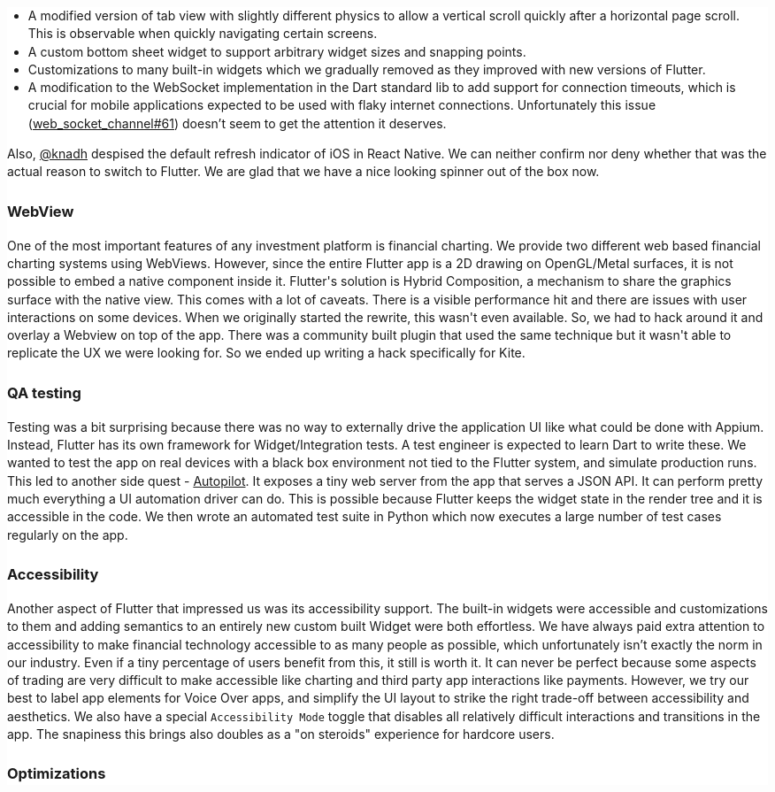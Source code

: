 - A modified version of tab view with slightly different physics to allow a vertical scroll quickly after a horizontal page scroll. This is observable when quickly navigating certain screens.
- A custom bottom sheet widget to support arbitrary widget sizes and snapping points.
- Customizations to many built-in widgets which we gradually removed as they improved with new versions of Flutter.
- A modification to the WebSocket implementation in the Dart standard lib to add support for connection timeouts, which is crucial for mobile applications expected to be used with flaky internet connections. Unfortunately this issue ([web_socket_channel#61](https://github.com/dart-lang/web_socket_channel/issues/61)) doesn’t seem to get the attention it deserves.

Also, [@knadh](/authors/knadh/) despised the default refresh indicator of iOS in React Native. We can neither confirm nor deny whether that was the actual reason to switch to Flutter. We are glad that we have a nice looking spinner out of the box now.

### WebView

One of the most important features of any investment platform is financial charting. We provide two different web based financial charting systems using WebViews. However, since the entire Flutter app is a 2D drawing on OpenGL/Metal surfaces, it is not possible to embed a native component inside it. Flutter's solution is Hybrid Composition, a mechanism to share the graphics surface with the native view. This comes with a lot of caveats. There is a visible performance hit and there are issues with user interactions on some devices. When we originally started the rewrite, this wasn't even available. So, we had to hack around it and overlay a Webview on top of the app. There was a community built plugin that used the same technique but it wasn't able to replicate the UX we were looking for. So we ended up writing a hack specifically for Kite.

### QA testing

Testing was a bit surprising because there was no way to externally drive the application UI like what could be done with Appium. Instead, Flutter has its own framework for Widget/Integration tests. A test engineer is expected to learn Dart to write these. We wanted to test the app on real devices with a black box environment not tied to the Flutter system, and simulate production runs. This led to another side quest - [Autopilot](https://github.com/ajinasokan/autopilot). It exposes a tiny web server from the app that serves a JSON API. It can perform pretty much everything a UI automation driver can do. This is possible because Flutter keeps the widget state in the render tree and it is accessible in the code. We then wrote an automated test suite in Python which now executes a large number of test cases regularly on the app.

### Accessibility

Another aspect of Flutter that impressed us was its accessibility support. The built-in widgets were accessible and customizations to them and adding semantics to an entirely new custom built Widget were both effortless. We have always paid extra attention to accessibility to make financial technology accessible to as many people as possible, which unfortunately isn’t exactly the norm in our industry. Even if a tiny percentage of users benefit from this, it still is worth it. It can never be perfect because some aspects of trading are very difficult to make accessible like charting and third party app interactions like payments. However, we try our best to label app elements for Voice Over apps, and simplify the UI layout to strike the right trade-off between accessibility and aesthetics. We also have a special `Accessibility Mode` toggle that disables all relatively difficult interactions and transitions in the app. The snapiness this brings also doubles as a "on steroids" experience for hardcore users.

### Optimizations
